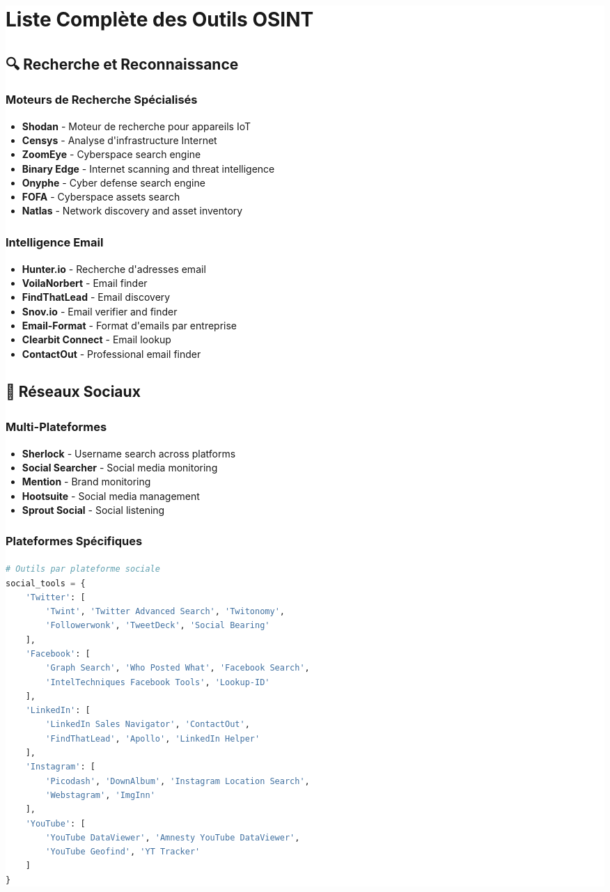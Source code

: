 # Liste Complète des Outils OSINT

## 🔍 Recherche et Reconnaissance

### Moteurs de Recherche Spécialisés
- **Shodan** - Moteur de recherche pour appareils IoT
- **Censys** - Analyse d'infrastructure Internet
- **ZoomEye** - Cyberspace search engine
- **Binary Edge** - Internet scanning and threat intelligence
- **Onyphe** - Cyber defense search engine
- **FOFA** - Cyberspace assets search
- **Natlas** - Network discovery and asset inventory

### Intelligence Email
- **Hunter.io** - Recherche d'adresses email
- **VoilaNorbert** - Email finder
- **FindThatLead** - Email discovery
- **Snov.io** - Email verifier and finder
- **Email-Format** - Format d'emails par entreprise
- **Clearbit Connect** - Email lookup
- **ContactOut** - Professional email finder

## 📱 Réseaux Sociaux

### Multi-Plateformes
- **Sherlock** - Username search across platforms
- **Social Searcher** - Social media monitoring
- **Mention** - Brand monitoring
- **Hootsuite** - Social media management
- **Sprout Social** - Social listening

### Plateformes Spécifiques
```python
# Outils par plateforme sociale
social_tools = {
    'Twitter': [
        'Twint', 'Twitter Advanced Search', 'Twitonomy',
        'Followerwonk', 'TweetDeck', 'Social Bearing'
    ],
    'Facebook': [
        'Graph Search', 'Who Posted What', 'Facebook Search',
        'IntelTechniques Facebook Tools', 'Lookup-ID'
    ],
    'LinkedIn': [
        'LinkedIn Sales Navigator', 'ContactOut',
        'FindThatLead', 'Apollo', 'LinkedIn Helper'
    ],
    'Instagram': [
        'Picodash', 'DownAlbum', 'Instagram Location Search',
        'Webstagram', 'ImgInn'
    ],
    'YouTube': [
        'YouTube DataViewer', 'Amnesty YouTube DataViewer',
        'YouTube Geofind', 'YT Tracker'
    ]
}
```
